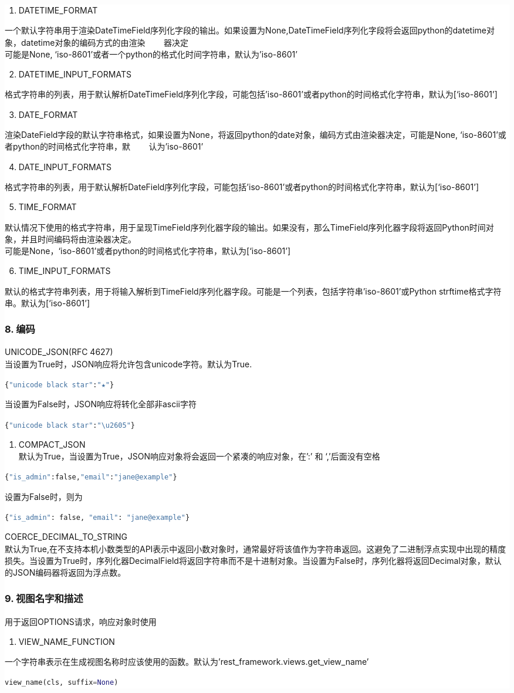 1. DATETIME_FORMAT

一个默认字符串用于渲染DateTimeField序列化字段的输出。如果设置为None,DateTimeField序列化字段将会返回python的datetime对象，datetime对象的编码方式的由渲染        器决定  
可能是None, ‘iso-8601’或者一个python的格式化时间字符串，默认为’iso-8601’

2. DATETIME_INPUT_FORMATS

格式字符串的列表，用于默认解析DateTimeField序列化字段，可能包括’iso-8601’或者python的时间格式化字符串，默认为[‘iso-8601’]

3. DATE_FORMAT

渲染DateField字段的默认字符串格式，如果设置为None，将返回python的date对象，编码方式由渲染器决定，可能是None, ‘iso-8601’或者python的时间格式化字符串，默        认为’iso-8601’

4. DATE_INPUT_FORMATS

格式字符串的列表，用于默认解析DateField序列化字段，可能包括’iso-8601’或者python的时间格式化字符串，默认为[‘iso-8601’]

5. TIME_FORMAT

默认情况下使用的格式字符串，用于呈现TimeField序列化器字段的输出。如果没有，那么TimeField序列化器字段将返回Python时间对象，并且时间编码将由渲染器决定。  
可能是None，‘iso-8601’或者python的时间格式化字符串，默认为[‘iso-8601’]

6. TIME_INPUT_FORMATS

默认的格式字符串列表，用于将输入解析到TimeField序列化器字段。可能是一个列表，包括字符串’iso-8601’或Python strftime格式字符串。默认为[‘iso-8601’]


### 8. 编码
UNICODE_JSON(RFC 4627)  
当设置为True时，JSON响应将允许包含unicode字符。默认为True.
```python
{"unicode black star":"★"}
```
当设置为False时，JSON响应将转化全部非ascii字符
```python
{"unicode black star":"\u2605"}
```

1. COMPACT_JSON  
默认为True，当设置为True，JSON响应对象将会返回一个紧凑的响应对象，在’:’ 和 ‘,’后面没有空格
```python
{"is_admin":false,"email":"jane@example"}
```
设置为False时，则为
```python
{"is_admin": false, "email": "jane@example"}
```
COERCE_DECIMAL_TO_STRING  
默认为True,在不支持本机小数类型的API表示中返回小数对象时，通常最好将该值作为字符串返回。这避免了二进制浮点实现中出现的精度损失。当设置为True时，序列化器DecimalField将返回字符串而不是十进制对象。当设置为False时，序列化器将返回Decimal对象，默认的JSON编码器将返回为浮点数。

### 9. 视图名字和描述
用于返回OPTIONS请求，响应对象时使用

1. VIEW_NAME_FUNCTION

一个字符串表示在生成视图名称时应该使用的函数。默认为’rest_framework.views.get_view_name’
```python
view_name(cls, suffix=None)
```
